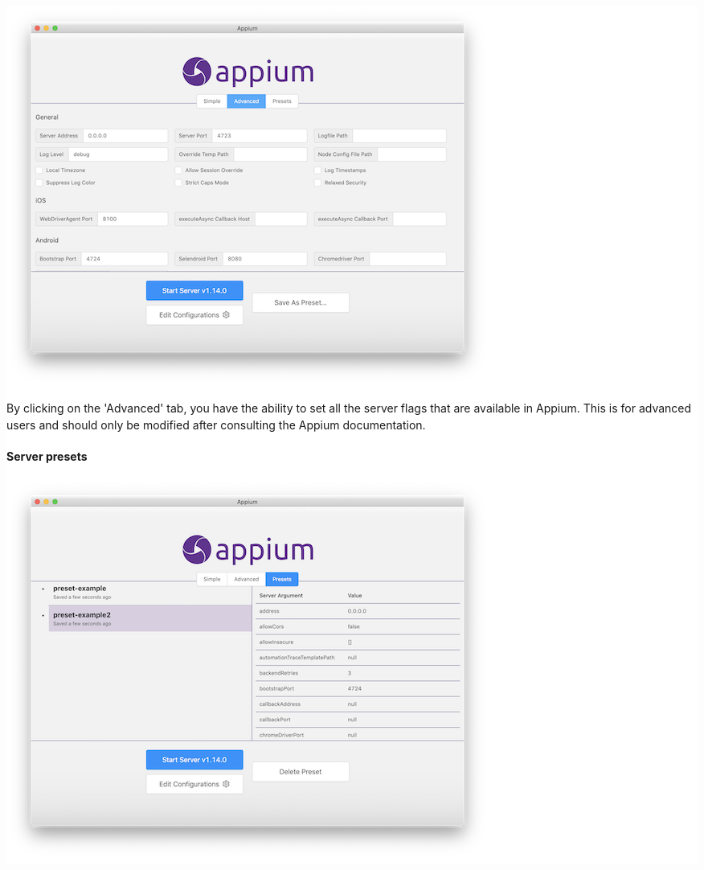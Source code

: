 ![Start an advanced server](docs/images/screen-start-advanced.png)

By clicking on the 'Advanced' tab, you have the ability to set all the server
flags that are available in Appium. This is for advanced users and should only
be modified after consulting the Appium documentation.

#### Server presets

![Server presets](docs/images/screen-start-presets.png)
